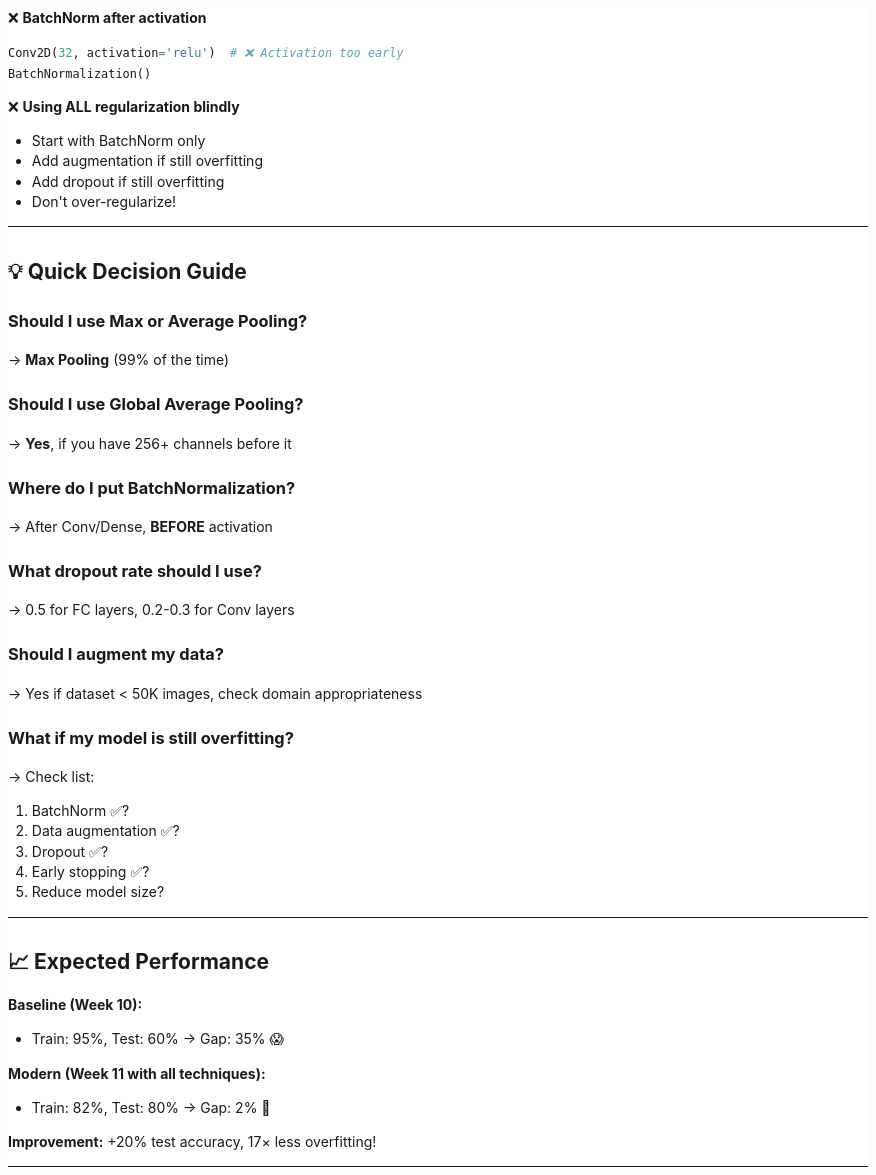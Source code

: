❌ **BatchNorm after activation**
```python
Conv2D(32, activation='relu')  # ❌ Activation too early
BatchNormalization()
```

❌ **Using ALL regularization blindly**
- Start with BatchNorm only
- Add augmentation if still overfitting
- Add dropout if still overfitting
- Don't over-regularize!

---

## 💡 Quick Decision Guide

### Should I use Max or Average Pooling?
→ **Max Pooling** (99% of the time)

### Should I use Global Average Pooling?
→ **Yes**, if you have 256+ channels before it

### Where do I put BatchNormalization?
→ After Conv/Dense, **BEFORE** activation

### What dropout rate should I use?
→ 0.5 for FC layers, 0.2-0.3 for Conv layers

### Should I augment my data?
→ Yes if dataset < 50K images, check domain appropriateness

### What if my model is still overfitting?
→ Check list:
1. BatchNorm ✅?
2. Data augmentation ✅?
3. Dropout ✅?
4. Early stopping ✅?
5. Reduce model size?

---

## 📈 Expected Performance

**Baseline (Week 10):**
- Train: 95%, Test: 60% → Gap: 35% 😱

**Modern (Week 11 with all techniques):**
- Train: 82%, Test: 80% → Gap: 2% 🎉

**Improvement:** +20% test accuracy, 17× less overfitting!

---